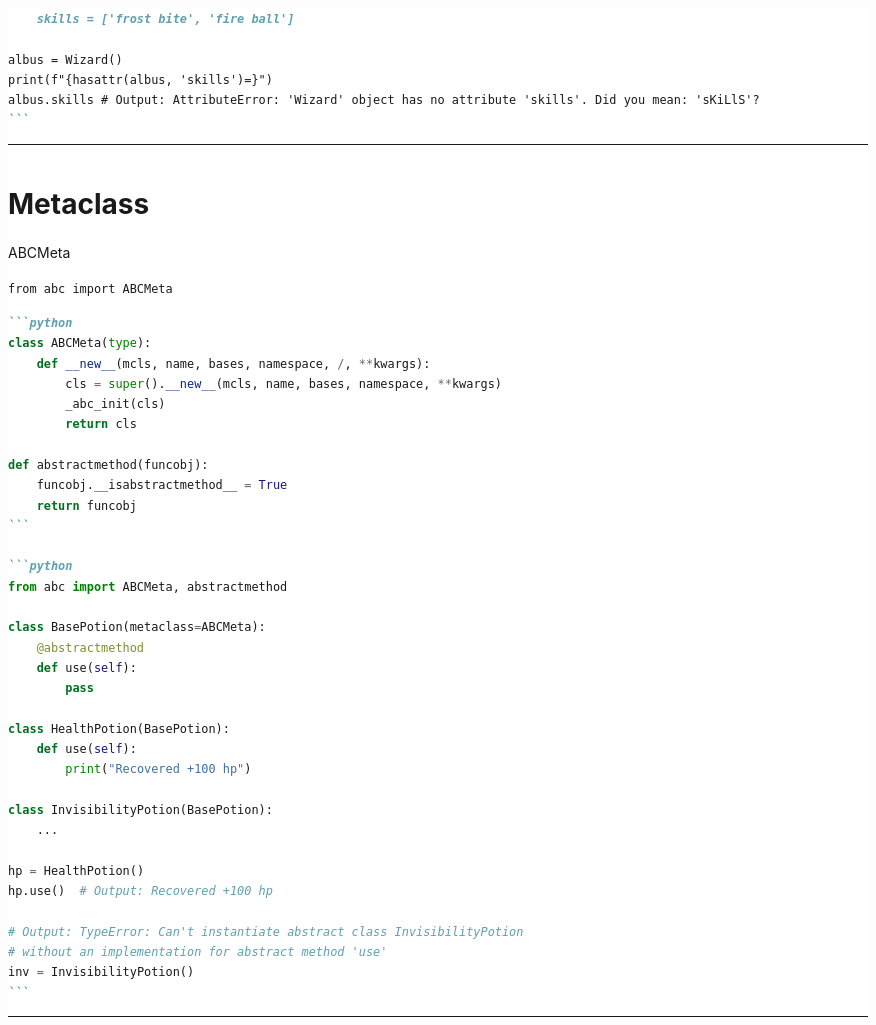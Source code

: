 ````md magic-move
    skills = ['frost bite', 'fire ball']

albus = Wizard()
print(f"{hasattr(albus, 'skills')=}")
albus.skills # Output: AttributeError: 'Wizard' object has no attribute 'skills'. Did you mean: 'sKiLlS'?
```
````

---

# Metaclass

ABCMeta

`from abc import ABCMeta`

````md magic-move
```python
class ABCMeta(type):
    def __new__(mcls, name, bases, namespace, /, **kwargs):
        cls = super().__new__(mcls, name, bases, namespace, **kwargs)
        _abc_init(cls)
        return cls

def abstractmethod(funcobj):
    funcobj.__isabstractmethod__ = True
    return funcobj
```

```python
from abc import ABCMeta, abstractmethod

class BasePotion(metaclass=ABCMeta):
    @abstractmethod
    def use(self):
        pass

class HealthPotion(BasePotion):
    def use(self):
        print("Recovered +100 hp")

class InvisibilityPotion(BasePotion):
    ...

hp = HealthPotion()
hp.use()  # Output: Recovered +100 hp

# Output: TypeError: Can't instantiate abstract class InvisibilityPotion
# without an implementation for abstract method 'use'
inv = InvisibilityPotion()
```
````

---